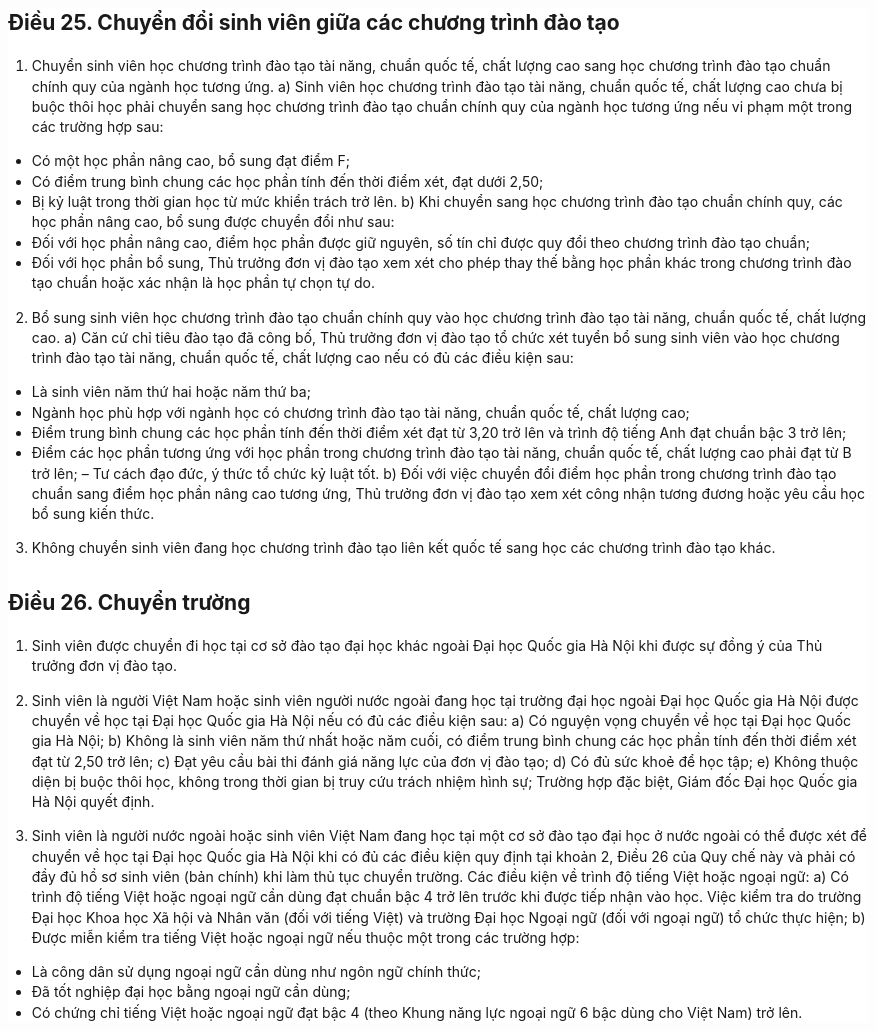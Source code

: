 ## Điều 25. Chuyển đổi sinh viên giữa các chương trình đào tạo

1. Chuyển sinh viên học chương trình đào tạo tài năng, chuẩn quốc tế, chất lượng cao sang học chương trình đào tạo chuẩn chính quy của ngành học tương ứng.
a) Sinh viên học chương trình đào tạo tài năng, chuẩn quốc tế, chất lượng cao chưa bị buộc thôi học phải chuyển sang học chương trình đào tạo chuẩn chính quy của ngành học tương ứng nếu vi phạm một trong các trường hợp sau:
- Có một học phần nâng cao, bổ sung đạt điểm F;
- Có điểm trung bình chung các học phần tính đến thời điểm xét, đạt dưới 2,50;
- Bị kỷ luật trong thời gian học từ mức khiển trách trở lên.
b) Khi chuyển sang học chương trình đào tạo chuẩn chính quy, các học phần nâng cao, bổ sung được chuyển đổi như sau:
- Đối với học phần nâng cao, điểm học phần được giữ nguyên, số tín chỉ được quy đổi theo chương trình đào tạo chuẩn;
- Đối với học phần bổ sung, Thủ trưởng đơn vị đào tạo xem xét cho phép thay thế bằng học phần khác trong chương trình đào tạo chuẩn hoặc xác nhận là học phần tự chọn tự do.

2. Bổ sung sinh viên học chương trình đào tạo chuẩn chính quy vào học chương trình đào tạo tài năng, chuẩn quốc tế, chất lượng cao.
a) Căn cứ chỉ tiêu đào tạo đã công bố, Thủ trưởng đơn vị đào tạo tổ chức xét tuyển bổ sung sinh viên vào học chương trình đào tạo tài năng, chuẩn quốc tế, chất lượng cao nếu có đủ các điều kiện sau:
- Là sinh viên năm thứ hai hoặc năm thứ ba;
- Ngành học phù hợp với ngành học có chương trình đào tạo tài năng, chuẩn quốc tế, chất lượng cao;
- Điểm trung bình chung các học phần tính đến thời điểm xét đạt từ 3,20 trở lên và trình độ tiếng Anh đạt chuẩn bậc 3 trở lên;
- Điểm các học phần tương ứng với học phần trong chương trình đào tạo tài năng, chuẩn quốc tế, chất lượng cao phải đạt từ B trở lên; – Tư cách đạo đức, ý thức tổ chức kỷ luật tốt.
b) Đối với việc chuyển đổi điểm học phần trong chương trình đào tạo chuẩn sang điểm học phần nâng cao tương ứng, Thủ trưởng đơn vị đào tạo xem xét công nhận tương đương hoặc yêu cầu học bổ sung kiến thức.

3. Không chuyển sinh viên đang học chương trình đào tạo liên kết quốc tế sang học các chương trình đào tạo khác.

## Điều 26. Chuyển trường

1. Sinh viên được chuyển đi học tại cơ sở đào tạo đại học khác ngoài Đại học Quốc gia Hà Nội khi được sự đồng ý của Thủ trưởng đơn vị đào tạo.

2. Sinh viên là người Việt Nam hoặc sinh viên người nước ngoài đang học tại trường đại học ngoài Đại học Quốc gia Hà Nội được chuyển về học tại Đại học Quốc gia Hà Nội nếu có đủ các điều kiện sau:
a) Có nguyện vọng chuyển về học tại Đại học Quốc gia Hà Nội;
b) Không là sinh viên năm thứ nhất hoặc năm cuối, có điểm trung bình chung các học phần tính đến thời điểm xét đạt từ 2,50 trở lên;
c) Đạt yêu cầu bài thi đánh giá năng lực của đơn vị đào tạo;
d) Có đủ sức khoẻ để học tập;
e) Không thuộc diện bị buộc thôi học, không trong thời gian bị truy cứu trách nhiệm hình sự;
Trường hợp đặc biệt, Giám đốc Đại học Quốc gia Hà Nội quyết định.

3. Sinh viên là người nước ngoài hoặc sinh viên Việt Nam đang học tại một cơ sở đào tạo đại học ở nước ngoài có thể được xét để chuyển về học tại Đại học Quốc gia Hà Nội khi có đủ các điều kiện quy định tại khoản 2, Điều 26 của Quy chế này và phải có đầy đủ hồ sơ sinh viên (bản chính) khi làm thủ tục chuyển trường.
Các điều kiện về trình độ tiếng Việt hoặc ngoại ngữ:
a) Có trình độ tiếng Việt hoặc ngoại ngữ cần dùng đạt chuẩn bậc 4 trở lên trước khi được tiếp nhận vào học. Việc kiểm tra do trường Đại học Khoa học Xã hội và Nhân văn (đối với tiếng Việt) và trường Đại học Ngoại ngữ (đối với ngoại ngữ) tổ chức thực hiện;
b) Được miễn kiểm tra tiếng Việt hoặc ngoại ngữ nếu thuộc một trong các trường hợp:
- Là công dân sử dụng ngoại ngữ cần dùng như ngôn ngữ chính thức;
- Đã tốt nghiệp đại học bằng ngoại ngữ cần dùng;
- Có chứng chỉ tiếng Việt hoặc ngoại ngữ đạt bậc 4 (theo Khung năng lực ngoại ngữ 6 bậc dùng cho Việt Nam) trở lên.
